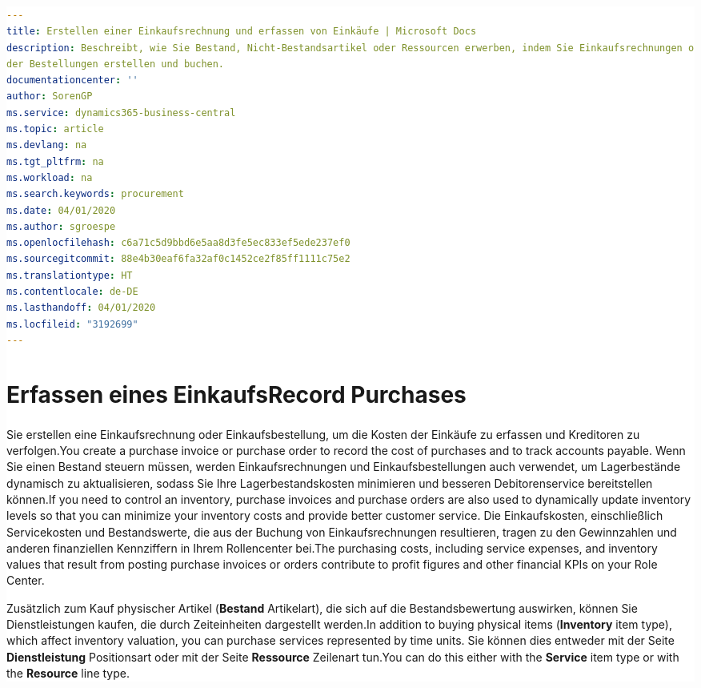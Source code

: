 ```yaml
---
title: Erstellen einer Einkaufsrechnung und erfassen von Einkäufe | Microsoft Docs
description: Beschreibt, wie Sie Bestand, Nicht-Bestandsartikel oder Ressourcen erwerben, indem Sie Einkaufsrechnungen oder Bestellungen erstellen und buchen.
documentationcenter: ''
author: SorenGP
ms.service: dynamics365-business-central
ms.topic: article
ms.devlang: na
ms.tgt_pltfrm: na
ms.workload: na
ms.search.keywords: procurement
ms.date: 04/01/2020
ms.author: sgroespe
ms.openlocfilehash: c6a71c5d9bbd6e5aa8d3fe5ec833ef5ede237ef0
ms.sourcegitcommit: 88e4b30eaf6fa32af0c1452ce2f85ff1111c75e2
ms.translationtype: HT
ms.contentlocale: de-DE
ms.lasthandoff: 04/01/2020
ms.locfileid: "3192699"
---
```

# <a name="record-purchases"></a><span data-ttu-id="9ecd0-103">Erfassen eines Einkaufs</span><span class="sxs-lookup"><span data-stu-id="9ecd0-103">Record Purchases</span></span>
<span data-ttu-id="9ecd0-104">Sie erstellen eine Einkaufsrechnung oder Einkaufsbestellung, um die Kosten der Einkäufe zu erfassen und Kreditoren zu verfolgen.</span><span class="sxs-lookup"><span data-stu-id="9ecd0-104">You create a purchase invoice or purchase order to record the cost of purchases and to track accounts payable.</span></span> <span data-ttu-id="9ecd0-105">Wenn Sie einen Bestand steuern müssen, werden Einkaufsrechnungen und Einkaufsbestellungen auch verwendet, um Lagerbestände dynamisch zu aktualisieren, sodass Sie Ihre Lagerbestandskosten minimieren und besseren Debitorenservice bereitstellen können.</span><span class="sxs-lookup"><span data-stu-id="9ecd0-105">If you need to control an inventory, purchase invoices and purchase orders are also used to dynamically update inventory levels so that you can minimize your inventory costs and provide better customer service.</span></span> <span data-ttu-id="9ecd0-106">Die Einkaufskosten, einschließlich Servicekosten und Bestandswerte, die aus der Buchung von Einkaufsrechnungen resultieren, tragen zu den Gewinnzahlen und anderen finanziellen Kennziffern in Ihrem Rollencenter bei.</span><span class="sxs-lookup"><span data-stu-id="9ecd0-106">The purchasing costs, including service expenses, and inventory values that result from posting purchase invoices or orders contribute to profit figures and other financial KPIs on your Role Center.</span></span>

<span data-ttu-id="9ecd0-107">Zusätzlich zum Kauf physischer Artikel (**Bestand** Artikelart), die sich auf die Bestandsbewertung auswirken, können Sie Dienstleistungen kaufen, die durch Zeiteinheiten dargestellt werden.</span><span class="sxs-lookup"><span data-stu-id="9ecd0-107">In addition to buying physical items (**Inventory** item type), which affect inventory valuation, you can purchase services represented by time units.</span></span> <span data-ttu-id="9ecd0-108">Sie können dies entweder mit der Seite **Dienstleistung** Positionsart oder mit der Seite **Ressource** Zeilenart tun.</span><span class="sxs-lookup"><span data-stu-id="9ecd0-108">You can do this either with the **Service** item type or with the **Resource** line type.</span></span>
